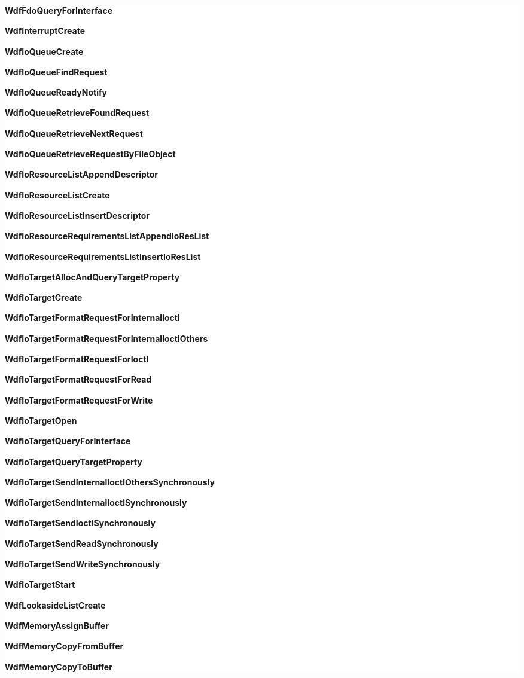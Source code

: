 **WdfFdoQueryForInterface**

**WdfInterruptCreate**

**WdfIoQueueCreate**

**WdfIoQueueFindRequest**

**WdfIoQueueReadyNotify**

**WdfIoQueueRetrieveFoundRequest**

**WdfIoQueueRetrieveNextRequest**

**WdfIoQueueRetrieveRequestByFileObject**

**WdfIoResourceListAppendDescriptor**

**WdfIoResourceListCreate**

**WdfIoResourceListInsertDescriptor**

**WdfIoResourceRequirementsListAppendIoResList**

**WdfIoResourceRequirementsListInsertIoResList**

**WdfIoTargetAllocAndQueryTargetProperty**

**WdfIoTargetCreate**

**WdfIoTargetFormatRequestForInternalIoctl**

**WdfIoTargetFormatRequestForInternalIoctlOthers**

**WdfIoTargetFormatRequestForIoctl**

**WdfIoTargetFormatRequestForRead**

**WdfIoTargetFormatRequestForWrite**

**WdfIoTargetOpen**

**WdfIoTargetQueryForInterface**

**WdfIoTargetQueryTargetProperty**

**WdfIoTargetSendInternalIoctlOthersSynchronously**

**WdfIoTargetSendInternalIoctlSynchronously**

**WdfIoTargetSendIoctlSynchronously**

**WdfIoTargetSendReadSynchronously**

**WdfIoTargetSendWriteSynchronously**

**WdfIoTargetStart**

**WdfLookasideListCreate**

**WdfMemoryAssignBuffer**

**WdfMemoryCopyFromBuffer**

**WdfMemoryCopyToBuffer**
